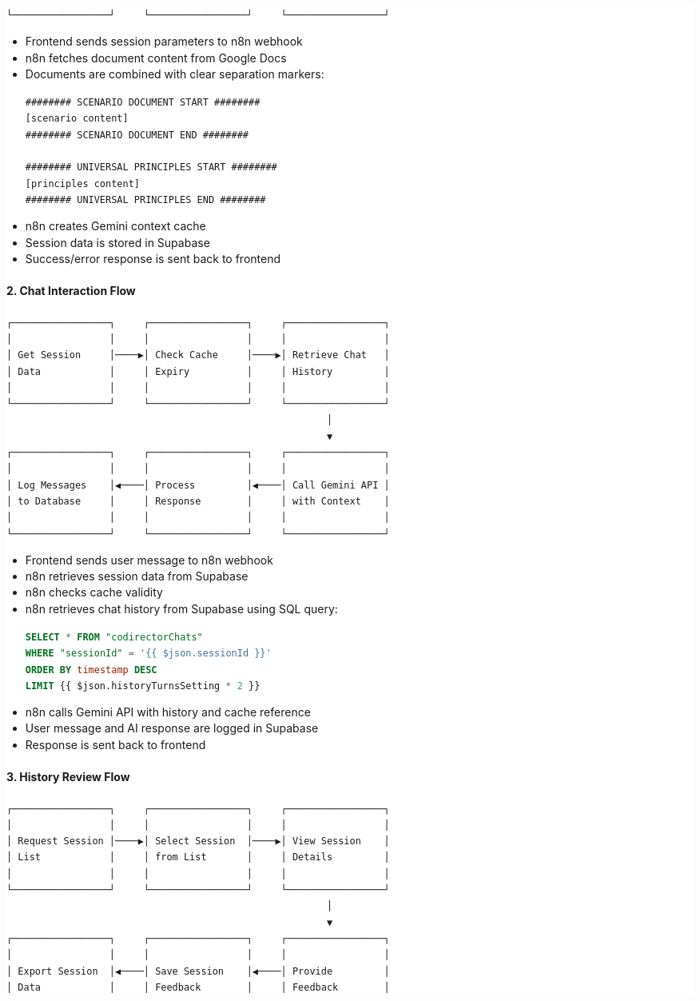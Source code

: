 ```
└─────────────────┘     └─────────────────┘     └─────────────────┘
```

* Frontend sends session parameters to n8n webhook
* n8n fetches document content from Google Docs
* Documents are combined with clear separation markers:
  ```
  ######## SCENARIO DOCUMENT START ########
  [scenario content]
  ######## SCENARIO DOCUMENT END ########

  ######## UNIVERSAL PRINCIPLES START ########
  [principles content]
  ######## UNIVERSAL PRINCIPLES END ########
  ```
* n8n creates Gemini context cache
* Session data is stored in Supabase
* Success/error response is sent back to frontend

#### 2. Chat Interaction Flow
```
┌─────────────────┐     ┌─────────────────┐     ┌─────────────────┐
│                 │     │                 │     │                 │
│ Get Session     │────▶│ Check Cache     │────▶│ Retrieve Chat   │
│ Data            │     │ Expiry          │     │ History         │
│                 │     │                 │     │                 │
└─────────────────┘     └─────────────────┘     └─────────────────┘
                                                        │
                                                        ▼
┌─────────────────┐     ┌─────────────────┐     ┌─────────────────┐
│                 │     │                 │     │                 │
│ Log Messages    │◀────│ Process         │◀────│ Call Gemini API │
│ to Database     │     │ Response        │     │ with Context    │
│                 │     │                 │     │                 │
└─────────────────┘     └─────────────────┘     └─────────────────┘
```

* Frontend sends user message to n8n webhook
* n8n retrieves session data from Supabase
* n8n checks cache validity
* n8n retrieves chat history from Supabase using SQL query:
  ```sql
  SELECT * FROM "codirectorChats"
  WHERE "sessionId" = '{{ $json.sessionId }}'
  ORDER BY timestamp DESC
  LIMIT {{ $json.historyTurnsSetting * 2 }}
  ```
* n8n calls Gemini API with history and cache reference
* User message and AI response are logged in Supabase
* Response is sent back to frontend

#### 3. History Review Flow
```
┌─────────────────┐     ┌─────────────────┐     ┌─────────────────┐
│                 │     │                 │     │                 │
│ Request Session │────▶│ Select Session  │────▶│ View Session    │
│ List            │     │ from List       │     │ Details         │
│                 │     │                 │     │                 │
└─────────────────┘     └─────────────────┘     └─────────────────┘
                                                        │
                                                        ▼
┌─────────────────┐     ┌─────────────────┐     ┌─────────────────┐
│                 │     │                 │     │                 │
│ Export Session  │◀────│ Save Session    │◀────│ Provide         │
│ Data            │     │ Feedback        │     │ Feedback        │
```